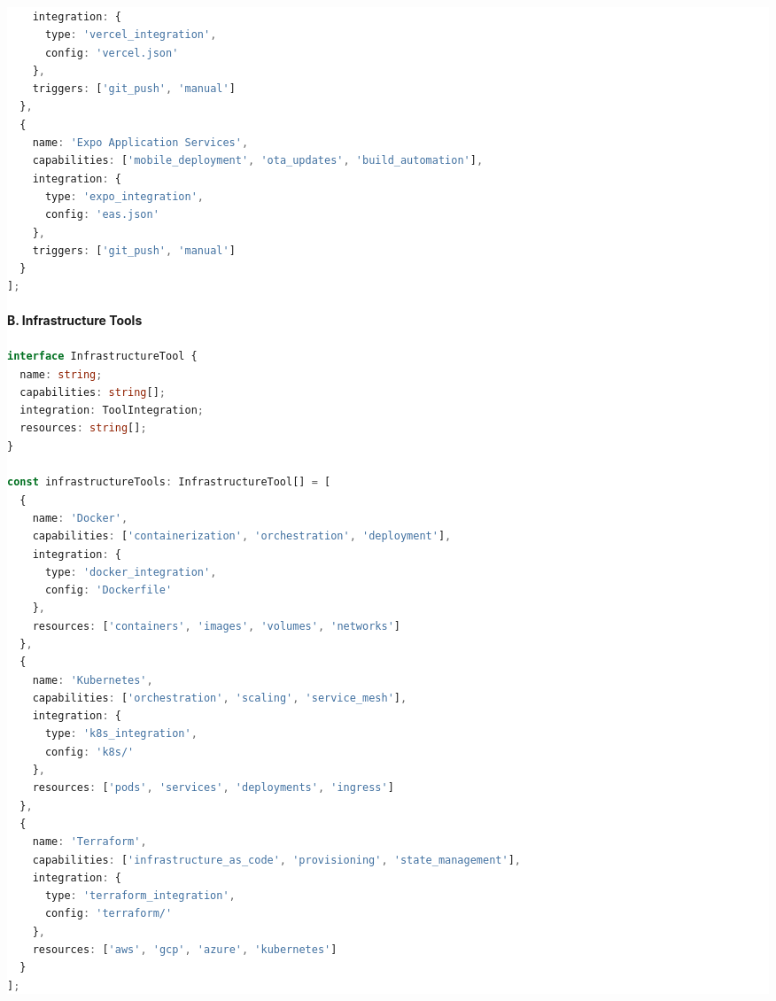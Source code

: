 ```typescript
    integration: {
      type: 'vercel_integration',
      config: 'vercel.json'
    },
    triggers: ['git_push', 'manual']
  },
  {
    name: 'Expo Application Services',
    capabilities: ['mobile_deployment', 'ota_updates', 'build_automation'],
    integration: {
      type: 'expo_integration',
      config: 'eas.json'
    },
    triggers: ['git_push', 'manual']
  }
];
```

#### B. Infrastructure Tools
```typescript
interface InfrastructureTool {
  name: string;
  capabilities: string[];
  integration: ToolIntegration;
  resources: string[];
}

const infrastructureTools: InfrastructureTool[] = [
  {
    name: 'Docker',
    capabilities: ['containerization', 'orchestration', 'deployment'],
    integration: {
      type: 'docker_integration',
      config: 'Dockerfile'
    },
    resources: ['containers', 'images', 'volumes', 'networks']
  },
  {
    name: 'Kubernetes',
    capabilities: ['orchestration', 'scaling', 'service_mesh'],
    integration: {
      type: 'k8s_integration',
      config: 'k8s/'
    },
    resources: ['pods', 'services', 'deployments', 'ingress']
  },
  {
    name: 'Terraform',
    capabilities: ['infrastructure_as_code', 'provisioning', 'state_management'],
    integration: {
      type: 'terraform_integration',
      config: 'terraform/'
    },
    resources: ['aws', 'gcp', 'azure', 'kubernetes']
  }
];
```
